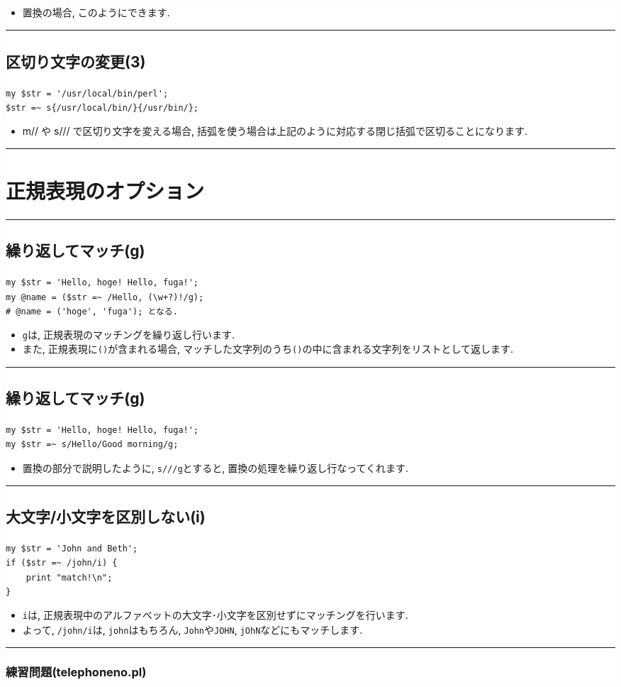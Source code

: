 - 置換の場合, このようにできます.

---

## 区切り文字の変更(3)

    my $str = '/usr/local/bin/perl';
    $str =~ s{/usr/local/bin/}{/usr/bin/};

- m// や s/// で区切り文字を変える場合, 括弧を使う場合は上記のように対応する閉じ括弧で区切ることになります.

---

# 正規表現のオプション

---

## 繰り返してマッチ(g)

    my $str = 'Hello, hoge! Hello, fuga!';
    my @name = ($str =~ /Hello, (\w+?)!/g);
    # @name = ('hoge', 'fuga'); となる.

- `g`は, 正規表現のマッチングを繰り返し行います.
- また, 正規表現に`()`が含まれる場合, マッチした文字列のうち`()`の中に含まれる文字列をリストとして返します.

---

## 繰り返してマッチ(g)

    my $str = 'Hello, hoge! Hello, fuga!';
    my $str =~ s/Hello/Good morning/g;

- 置換の部分で説明したように, `s///g`とすると, 置換の処理を繰り返し行なってくれます.

---

## 大文字/小文字を区別しない(i)

    my $str = 'John and Beth';
    if ($str =~ /john/i) {
        print "match!\n";
    }

- `i`は, 正規表現中のアルファベットの大文字･小文字を区別せずにマッチングを行います.
- よって, `/john/i`は, `john`はもちろん, `John`や`JOHN`, `jOhN`などにもマッチします.

---

### 練習問題(telephoneno.pl)
